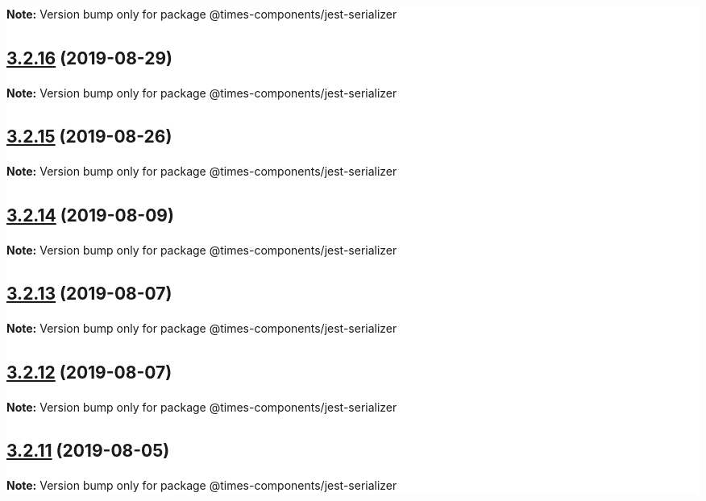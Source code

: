 **Note:** Version bump only for package @times-components/jest-serializer





## [3.2.16](https://github.com/newsuk/times-components/compare/@times-components/jest-serializer@3.2.15...@times-components/jest-serializer@3.2.16) (2019-08-29)

**Note:** Version bump only for package @times-components/jest-serializer





## [3.2.15](https://github.com/newsuk/times-components/compare/@times-components/jest-serializer@3.2.14...@times-components/jest-serializer@3.2.15) (2019-08-26)

**Note:** Version bump only for package @times-components/jest-serializer





## [3.2.14](https://github.com/newsuk/times-components/compare/@times-components/jest-serializer@3.2.13...@times-components/jest-serializer@3.2.14) (2019-08-09)

**Note:** Version bump only for package @times-components/jest-serializer





## [3.2.13](https://github.com/newsuk/times-components/compare/@times-components/jest-serializer@3.2.12...@times-components/jest-serializer@3.2.13) (2019-08-07)

**Note:** Version bump only for package @times-components/jest-serializer





## [3.2.12](https://github.com/newsuk/times-components/compare/@times-components/jest-serializer@3.2.11...@times-components/jest-serializer@3.2.12) (2019-08-07)

**Note:** Version bump only for package @times-components/jest-serializer





## [3.2.11](https://github.com/newsuk/times-components/compare/@times-components/jest-serializer@3.2.10...@times-components/jest-serializer@3.2.11) (2019-08-05)

**Note:** Version bump only for package @times-components/jest-serializer
